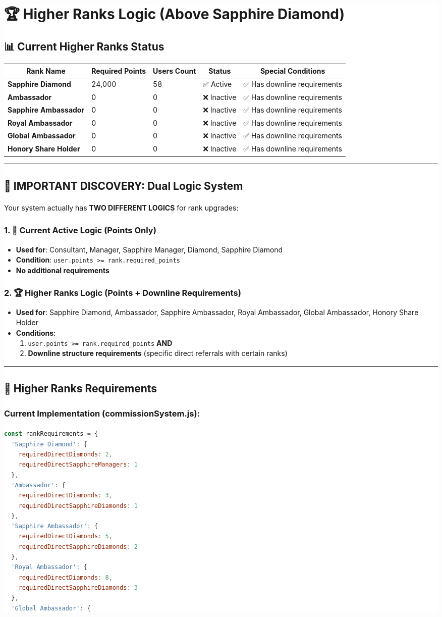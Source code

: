 # 🏆 Higher Ranks Logic (Above Sapphire Diamond)

## 📊 Current Higher Ranks Status

| Rank Name | Required Points | Users Count | Status | Special Conditions |
|-----------|----------------|-------------|--------|-------------------|
| **Sapphire Diamond** | 24,000 | 58 | ✅ Active | ✅ Has downline requirements |
| **Ambassador** | 0 | 0 | ❌ Inactive | ✅ Has downline requirements |
| **Sapphire Ambassador** | 0 | 0 | ❌ Inactive | ✅ Has downline requirements |
| **Royal Ambassador** | 0 | 0 | ❌ Inactive | ✅ Has downline requirements |
| **Global Ambassador** | 0 | 0 | ❌ Inactive | ✅ Has downline requirements |
| **Honory Share Holder** | 0 | 0 | ❌ Inactive | ✅ Has downline requirements |

---

## 🎯 **IMPORTANT DISCOVERY: Dual Logic System**

Your system actually has **TWO DIFFERENT LOGICS** for rank upgrades:

### **1. 🔄 Current Active Logic (Points Only)**
- **Used for**: Consultant, Manager, Sapphire Manager, Diamond, Sapphire Diamond
- **Condition**: `user.points >= rank.required_points`
- **No additional requirements**

### **2. 🏆 Higher Ranks Logic (Points + Downline Requirements)**
- **Used for**: Sapphire Diamond, Ambassador, Sapphire Ambassador, Royal Ambassador, Global Ambassador, Honory Share Holder
- **Conditions**: 
  1. `user.points >= rank.required_points` **AND**
  2. **Downline structure requirements** (specific direct referrals with certain ranks)

---

## 🔧 **Higher Ranks Requirements**

### **Current Implementation (commissionSystem.js):**

```javascript
const rankRequirements = {
  'Sapphire Diamond': { 
    requiredDirectDiamonds: 2, 
    requiredDirectSapphireManagers: 1 
  },
  'Ambassador': { 
    requiredDirectDiamonds: 3, 
    requiredDirectSapphireDiamonds: 1 
  },
  'Sapphire Ambassador': { 
    requiredDirectDiamonds: 5, 
    requiredDirectSapphireDiamonds: 2 
  },
  'Royal Ambassador': { 
    requiredDirectDiamonds: 8, 
    requiredDirectSapphireDiamonds: 3 
  },
  'Global Ambassador': { 
```